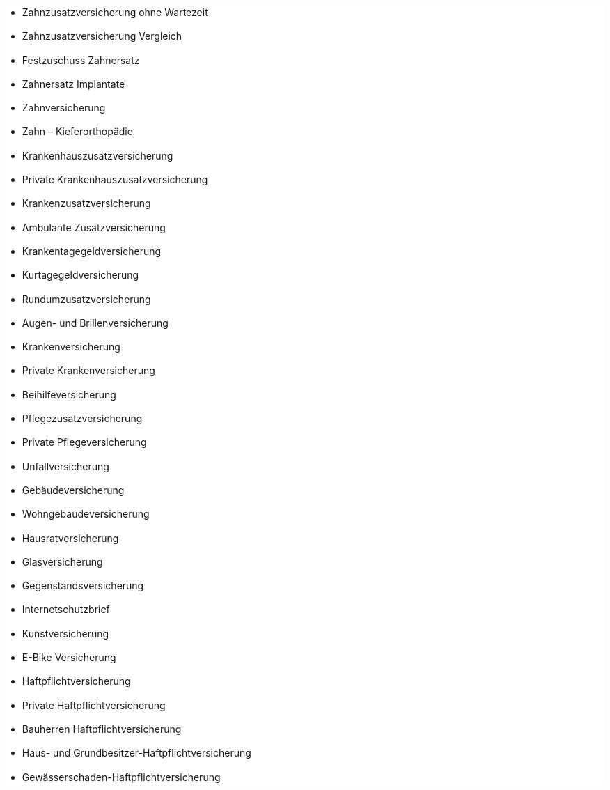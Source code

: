   * Zahnzusatzversicherung ohne Wartezeit

  * Zahnzusatzversicherung Vergleich

  * Festzuschuss Zahnersatz

  * Zahnersatz Implantate

  * Zahnversicherung

  * Zahn – Kieferorthopädie

  * Krankenhauszusatzversicherung

  * Private Krankenhauszusatzversicherung

  * Krankenzusatzversicherung

  * Ambulante Zusatzversicherung

  * Krankentagegeldversicherung

  * Kurtagegeldversicherung

  * Rundumzusatzversicherung

  * Augen- und Brillenversicherung

  * Krankenversicherung

  * Private Krankenversicherung

  * Beihilfeversicherung

  * Pflegezusatzversicherung

  * Private Pflegeversicherung

  * Unfallversicherung

  * Gebäudeversicherung

  * Wohngebäudeversicherung 

  * Hausratversicherung

  * Glasversicherung

  * Gegenstandsversicherung

  * Internetschutzbrief

  * Kunstversicherung

  * E-Bike Versicherung

  * Haftpflichtversicherung

  * Private Haftpflichtversicherung

  * Bauherren Haftpflichtversicherung

  * Haus- und Grundbesitzer-Haftpflichtversicherung

  * Gewässerschaden-Haftpflichtversicherung 
